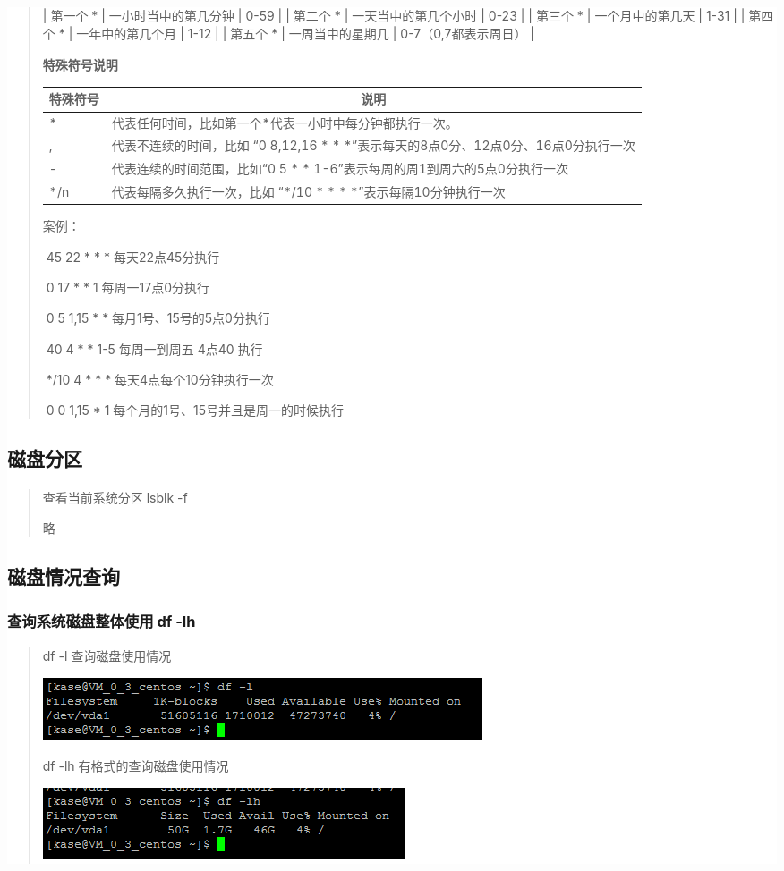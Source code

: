 > | 第一个 *  | 一小时当中的第几分钟 | 0-59                 |
> | 第二个 *  | 一天当中的第几个小时 | 0-23                 |
> | 第三个 *  | 一个月中的第几天     | 1-31                 |
> | 第四个 *  | 一年中的第几个月     | 1-12                 |
> | 第五个  * | 一周当中的星期几     | 0-7（0,7都表示周日） |
>
> **特殊符号说明**
>
> | 特殊符号 | 说明                                                         |
> | -------- | ------------------------------------------------------------ |
> | *        | 代表任何时间，比如第一个*代表一小时中每分钟都执行一次。      |
> | ,        | 代表不连续的时间，比如 “0 8,12,16 * * *”表示每天的8点0分、12点0分、16点0分执行一次 |
> | -        | 代表连续的时间范围，比如“0 5 * * 1-6”表示每周的周1到周六的5点0分执行一次 |
> | */n      | 代表每隔多久执行一次，比如 “*/10 * * * *”表示每隔10分钟执行一次 |
>
> 案例：
>
> ​	45 22 * * *   每天22点45分执行
>
> ​	0   17 * *  1 每周一17点0分执行
>
> ​	0 5 1,15 * * 每月1号、15号的5点0分执行
>
> ​	40 4 * * 1-5 每周一到周五 4点40 执行
>
> ​	*/10 4 * * * 每天4点每个10分钟执行一次
>
> ​	0 0 1,15 * 1  每个月的1号、15号并且是周一的时候执行

## 磁盘分区

> 查看当前系统分区 lsblk -f
>
> 略

## 磁盘情况查询 

###  查询系统磁盘整体使用 df -lh

> df -l    查询磁盘使用情况
>
> ![1562747564352](imgs\linux\1562747564352.png)
>
> df -lh  有格式的查询磁盘使用情况
>
> ![1562747629079](imgs\linux\1562747629079.png)
